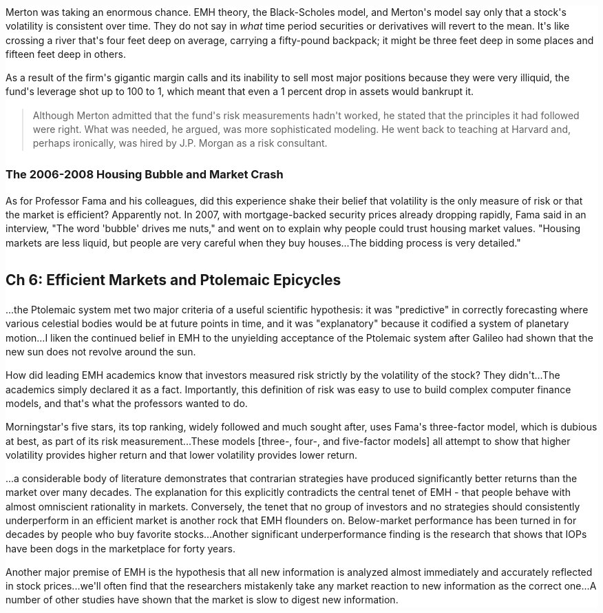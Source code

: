 Merton was taking an enormous chance. EMH theory, the Black-Scholes model, and Merton's model say only that a stock's volatility is consistent over time. They do not say in _what_ time period securities or derivatives will revert to the mean. It's like crossing a river that's four feet deep on average, carrying a fifty-pound backpack; it might be three feet deep in some places and fifteen feet deep in others.

As a result of the firm's gigantic margin calls and its inability to sell most major positions because they were very illiquid, the fund's leverage shot up to 100 to 1, which meant that even a 1 percent drop in assets would bankrupt it.

<blockquote>

Although Merton admitted that the fund's risk measurements hadn't worked, he stated that the principles it had followed were right. What was needed, he argued, was more sophisticated modeling. He went back to teaching at Harvard and, perhaps ironically, was hired by J.P. Morgan as a risk consultant.

</blockquote>

### The 2006-2008 Housing Bubble and Market Crash

As for Professor Fama and his colleagues, did this experience shake their belief that volatility is the only measure of risk or that the market is efficient? Apparently not. In 2007, with mortgage-backed security prices already dropping rapidly, Fama said in an interview, "The word 'bubble' drives me nuts," and went on to explain why people could trust housing market values. "Housing markets are less liquid, but people are very careful when they buy houses...The bidding process is very detailed."

## Ch 6: Efficient Markets and Ptolemaic Epicycles

...the Ptolemaic system met two major criteria of a useful scientific hypothesis: it was "predictive" in correctly forecasting where various celestial bodies would be at future points in time, and it was "explanatory" because it codified a system of planetary motion...I liken the continued belief in EMH to the unyielding acceptance of the Ptolemaic system after Galileo had shown that the new sun does not revolve around the sun.

How did leading EMH academics know that investors measured risk strictly by the volatility of the stock? They didn't...The academics simply declared it as a fact. Importantly, this definition of risk was easy to use to build complex computer finance models, and that's what the professors wanted to do.

Morningstar's five stars, its top ranking, widely followed and much sought after, uses Fama's three-factor model, which is dubious at best, as part of its risk measurement...These models [three-, four-, and five-factor models] all attempt to show that higher volatility provides higher return and that lower volatility provides lower return.

...a considerable body of literature demonstrates that contrarian strategies have produced significantly better returns than the market over many decades. The explanation for this explicitly contradicts the central tenet of EMH - that people behave with almost omniscient rationality in markets. Conversely, the tenet that no group of investors and no strategies should consistently underperform in an efficient market is another rock that EMH flounders on. Below-market performance has been turned in for decades by people who buy favorite stocks...Another significant underperformance finding is the research that shows that  IOPs have been dogs in the marketplace for forty years.

Another major premise of EMH is the hypothesis that all new information is analyzed almost immediately and accurately reflected in stock prices...we'll often find that the researchers mistakenly take any market reaction to new information as the correct one...A number of other studies have shown that the market is slow to digest new information.
